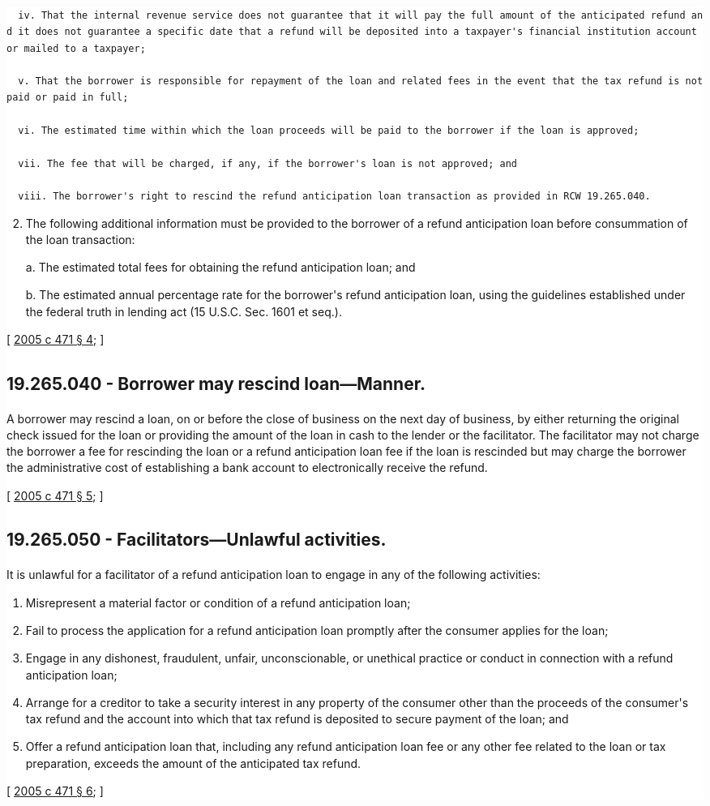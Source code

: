       iv. That the internal revenue service does not guarantee that it will pay the full amount of the anticipated refund and it does not guarantee a specific date that a refund will be deposited into a taxpayer's financial institution account or mailed to a taxpayer;

      v. That the borrower is responsible for repayment of the loan and related fees in the event that the tax refund is not paid or paid in full;

      vi. The estimated time within which the loan proceeds will be paid to the borrower if the loan is approved;

      vii. The fee that will be charged, if any, if the borrower's loan is not approved; and

      viii. The borrower's right to rescind the refund anticipation loan transaction as provided in RCW 19.265.040.

2. The following additional information must be provided to the borrower of a refund anticipation loan before consummation of the loan transaction:

   a. The estimated total fees for obtaining the refund anticipation loan; and

   b. The estimated annual percentage rate for the borrower's refund anticipation loan, using the guidelines established under the federal truth in lending act (15 U.S.C. Sec. 1601 et seq.).

\[ [2005 c 471 § 4](https://lawfilesext.leg.wa.gov/biennium/2005-06/Pdf/Bills/Session%20Laws/Senate/5692-S.SL.pdf?cite=2005%20c%20471%20§%204); \]

## 19.265.040 - Borrower may rescind loan—Manner.
A borrower may rescind a loan, on or before the close of business on the next day of business, by either returning the original check issued for the loan or providing the amount of the loan in cash to the lender or the facilitator. The facilitator may not charge the borrower a fee for rescinding the loan or a refund anticipation loan fee if the loan is rescinded but may charge the borrower the administrative cost of establishing a bank account to electronically receive the refund.

\[ [2005 c 471 § 5](https://lawfilesext.leg.wa.gov/biennium/2005-06/Pdf/Bills/Session%20Laws/Senate/5692-S.SL.pdf?cite=2005%20c%20471%20§%205); \]

## 19.265.050 - Facilitators—Unlawful activities.
It is unlawful for a facilitator of a refund anticipation loan to engage in any of the following activities:

1. Misrepresent a material factor or condition of a refund anticipation loan;

2. Fail to process the application for a refund anticipation loan promptly after the consumer applies for the loan;

3. Engage in any dishonest, fraudulent, unfair, unconscionable, or unethical practice or conduct in connection with a refund anticipation loan;

4. Arrange for a creditor to take a security interest in any property of the consumer other than the proceeds of the consumer's tax refund and the account into which that tax refund is deposited to secure payment of the loan; and

5. Offer a refund anticipation loan that, including any refund anticipation loan fee or any other fee related to the loan or tax preparation, exceeds the amount of the anticipated tax refund.

\[ [2005 c 471 § 6](https://lawfilesext.leg.wa.gov/biennium/2005-06/Pdf/Bills/Session%20Laws/Senate/5692-S.SL.pdf?cite=2005%20c%20471%20§%206); \]
